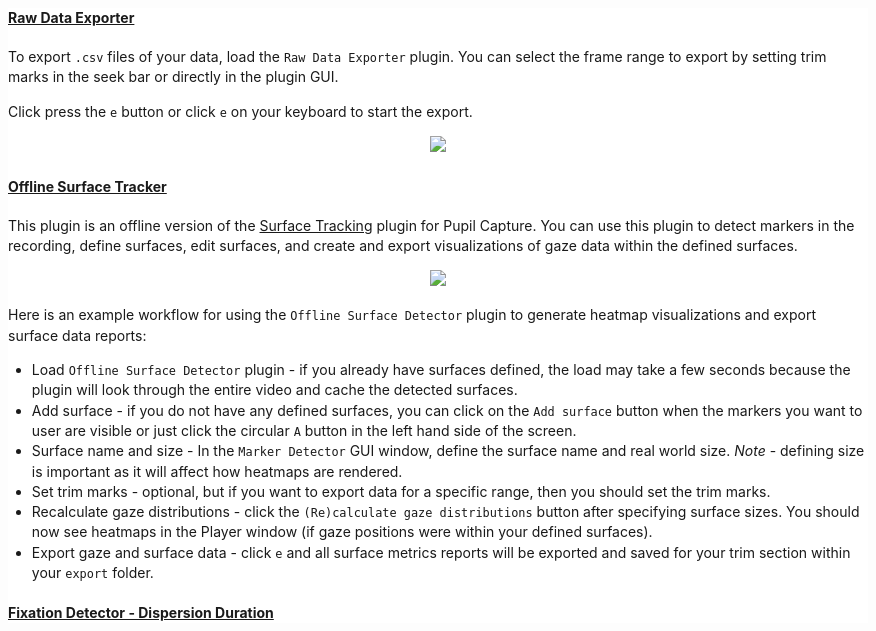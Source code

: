 <div class="content-container">
  <div class="header-link">
    <a href="#raw-data-exporter">
      <h4 id="raw-data-exporter">Raw Data Exporter</h4>
    </a>
  </div>
</div>

To export `.csv` files of your data, load the `Raw Data Exporter` plugin. You can select the frame range to export by setting trim marks in the seek bar or directly in the plugin GUI.

Click press the `e` button or click `e` on your keyboard to start the export.

<p align="center">
  <img src="https://raw.githubusercontent.com/wiki/pupil-labs/pupil/media/player/player-rawexport.png" width="85%">
</p>

<div class="content-container">
  <div class="header-link">
    <a href="#offline-surface-tracker">
      <h4 id="offline-surface-tracker">Offline Surface Tracker</h4>
    </a>
  </div>
</div>

This plugin is an offline version of the [Surface Tracking](#marker-tracking) plugin for Pupil Capture. You can use this plugin to detect markers in the recording, define surfaces, edit surfaces, and create and export visualizations of gaze data within the defined surfaces.

<p align="center">
  <img src="https://raw.githubusercontent.com/wiki/pupil-labs/pupil/media/player/player-marker-demo.png" width="85%">
</p>

Here is an example workflow for using the `Offline Surface Detector` plugin to generate heatmap visualizations and export surface data reports:

  + Load `Offline Surface Detector` plugin - if you already have surfaces defined, the load may take a few seconds because the plugin will look through the entire video and cache the detected surfaces.
  + Add surface - if you do not have any defined surfaces, you can click on the `Add surface` button when the markers you want to user are visible or just click the circular `A` button in the left hand side of the screen.
  + Surface name and size - In the `Marker Detector` GUI window, define the surface name and real world size. *Note* - defining size is important as it will affect how heatmaps are rendered.
  + Set trim marks - optional, but if you want to export data for a specific range, then you should set the trim marks.
  + Recalculate gaze distributions - click the `(Re)calculate gaze distributions` button after specifying surface sizes. You should now see heatmaps in the Player window (if gaze positions were within your defined surfaces).
  + Export gaze and surface data - click `e` and all surface metrics reports will be exported and saved for your trim section within your `export` folder.

<div class="content-container">
  <div class="header-link">
    <a href="#fixation-dispersion">
      <h4 id="fixation-dispersion">Fixation Detector - Dispersion Duration</h4>
    </a>
  </div>
</div>
